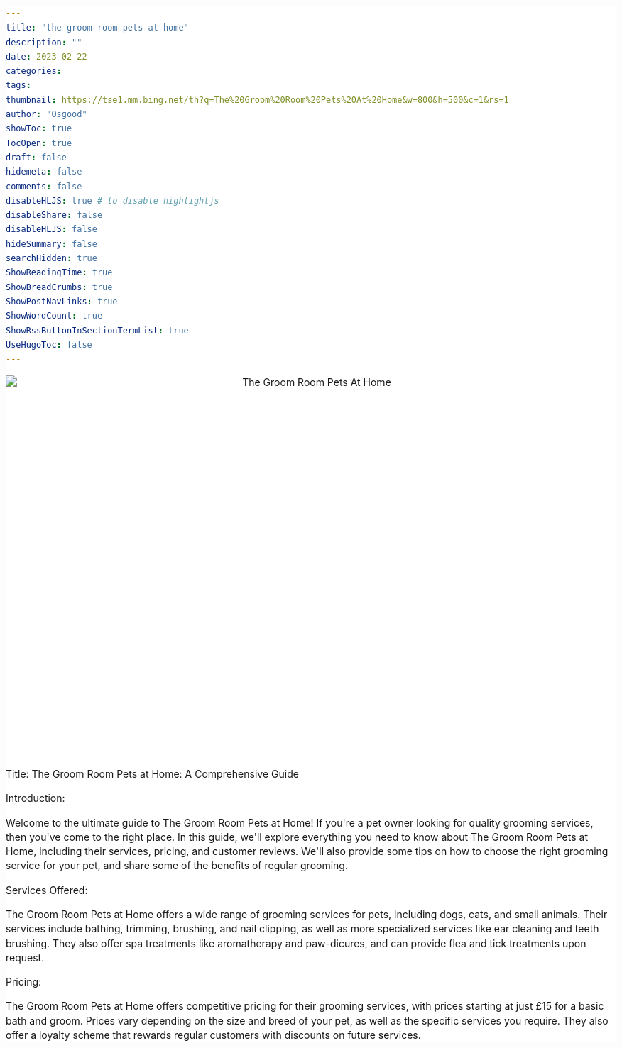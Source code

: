 ```yaml
---
title: "the groom room pets at home"
description: ""
date: 2023-02-22
categories: 
tags: 
thumbnail: https://tse1.mm.bing.net/th?q=The%20Groom%20Room%20Pets%20At%20Home&w=800&h=500&c=1&rs=1
author: "Osgood"
showToc: true
TocOpen: true
draft: false
hidemeta: false
comments: false
disableHLJS: true # to disable highlightjs
disableShare: false
disableHLJS: false
hideSummary: false
searchHidden: true
ShowReadingTime: true
ShowBreadCrumbs: true
ShowPostNavLinks: true
ShowWordCount: true
ShowRssButtonInSectionTermList: true
UseHugoToc: false
---
```


<center>
	<img src="https://tse1.mm.bing.net/th?q=The%20Groom%20Room%20Pets%20At%20Home&w=800&h=500&c=1&rs=1" alt="The Groom Room Pets At Home" width="800" height="500" style="display: block; width: 100%; height: auto">
</center>

Title: The Groom Room Pets at Home: A Comprehensive Guide

Introduction:

Welcome to the ultimate guide to The Groom Room Pets at Home! If you're a pet owner looking for quality grooming services, then you've come to the right place. In this guide, we'll explore everything you need to know about The Groom Room Pets at Home, including their services, pricing, and customer reviews. We'll also provide some tips on how to choose the right grooming service for your pet, and share some of the benefits of regular grooming.

Services Offered:

The Groom Room Pets at Home offers a wide range of grooming services for pets, including dogs, cats, and small animals. Their services include bathing, trimming, brushing, and nail clipping, as well as more specialized services like ear cleaning and teeth brushing. They also offer spa treatments like aromatherapy and paw-dicures, and can provide flea and tick treatments upon request.

Pricing:

The Groom Room Pets at Home offers competitive pricing for their grooming services, with prices starting at just £15 for a basic bath and groom. Prices vary depending on the size and breed of your pet, as well as the specific services you require. They also offer a loyalty scheme that rewards regular customers with discounts on future services.

